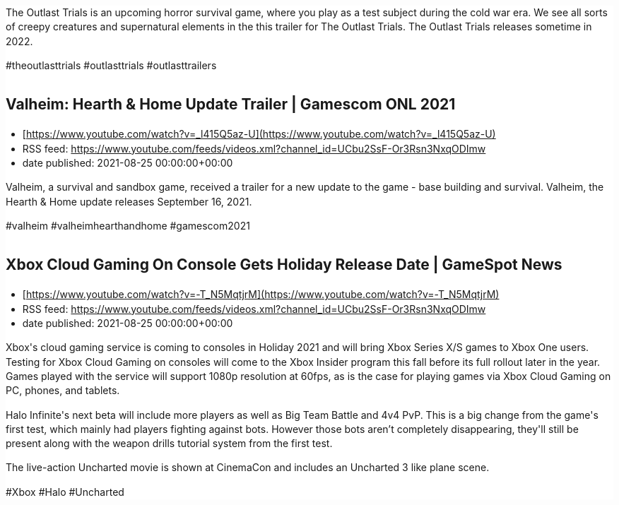 The Outlast Trials is an upcoming horror survival game, where you play as a test subject during the cold war era. We see all sorts of creepy creatures and supernatural elements in the this trailer for The Outlast Trials. The Outlast Trials releases sometime in 2022.

#theoutlasttrials #outlasttrials #outlasttrailers

## Valheim: Hearth & Home Update Trailer | Gamescom ONL 2021
 - [https://www.youtube.com/watch?v=_l415Q5az-U](https://www.youtube.com/watch?v=_l415Q5az-U)
 - RSS feed: https://www.youtube.com/feeds/videos.xml?channel_id=UCbu2SsF-Or3Rsn3NxqODImw
 - date published: 2021-08-25 00:00:00+00:00

Valheim, a survival and sandbox game, received a trailer for a new update to the game - base building and survival. Valheim, the Hearth & Home update releases September 16, 2021.

#valheim #valheimhearthandhome #gamescom2021

## Xbox Cloud Gaming On Console Gets Holiday Release Date | GameSpot News
 - [https://www.youtube.com/watch?v=-T_N5MqtjrM](https://www.youtube.com/watch?v=-T_N5MqtjrM)
 - RSS feed: https://www.youtube.com/feeds/videos.xml?channel_id=UCbu2SsF-Or3Rsn3NxqODImw
 - date published: 2021-08-25 00:00:00+00:00

Xbox's cloud gaming service is coming to consoles in Holiday 2021 and will bring Xbox Series X/S games to Xbox One users. Testing for Xbox Cloud Gaming on consoles will come to the Xbox Insider program this fall before its full rollout later in the year. Games played with the service will support 1080p resolution at 60fps, as is the case for playing games via Xbox Cloud Gaming on PC, phones, and tablets.


Halo Infinite's next beta will include more players as well as Big Team Battle and 4v4 PvP. This is a big change from the game's first test, which mainly had players fighting against bots. However those bots aren’t completely disappearing, they'll still be present along with the weapon drills tutorial system from the first test. 

The live-action Uncharted movie is shown at CinemaCon and includes an Uncharted 3 like plane scene.

#Xbox #Halo #Uncharted

